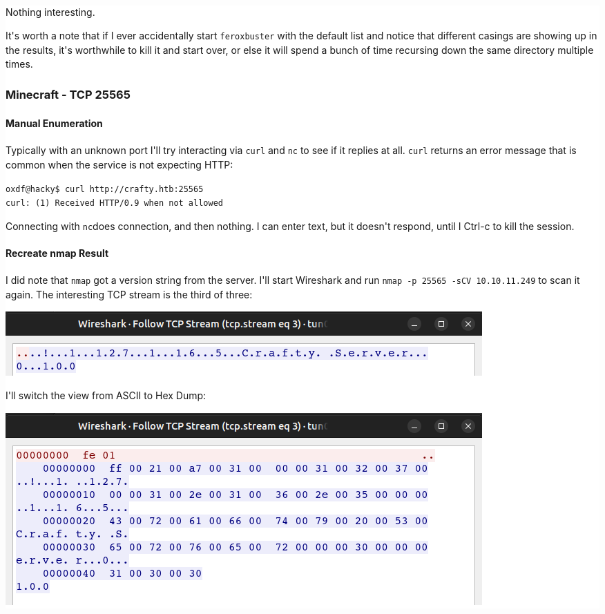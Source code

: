 

Nothing interesting.

It's worth a note that if I ever accidentally start `feroxbuster` with
the default list and notice that different casings are showing up in the
results, it's worthwhile to kill it and start over, or else it will
spend a bunch of time recursing down the same directory multiple times.

### Minecraft - TCP 25565

#### Manual Enumeration

Typically with an unknown port I'll try interacting via `curl` and `nc`
to see if it replies at all. `curl` returns an error message that is
common when the service is not expecting HTTP:



    oxdf@hacky$ curl http://crafty.htb:25565
    curl: (1) Received HTTP/0.9 when not allowed



Connecting with `nc`does connection, and then nothing. I can enter text,
but it doesn't respond, until I Ctrl-c to kill the session.

#### Recreate nmap Result

I did note that `nmap` got a version string from the server. I'll start
Wireshark and run `nmap -p 25565 -sCV 10.10.11.249` to scan it again.
The interesting TCP stream is the third of three:

![](/img/image-20240610155648031.png)

I'll switch the view from ASCII to Hex Dump:

![](/img/image-20240610155710666.png)
